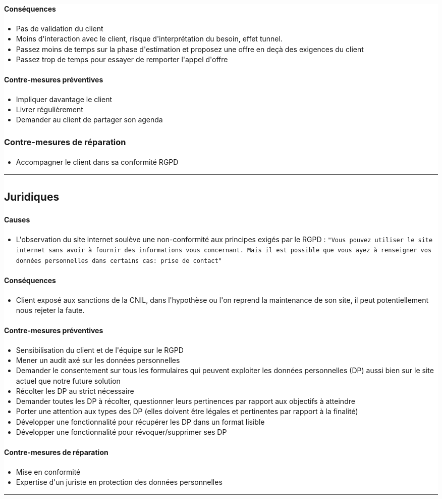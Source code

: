 #### Conséquences

- Pas de validation du client
- Moins d'interaction avec le client, risque d'interprétation du besoin, effet tunnel.
- Passez moins de temps sur la phase d'estimation et proposez une offre en deçà des exigences du client
- Passez trop de temps pour essayer de remporter l'appel d'offre

#### Contre-mesures préventives

- Impliquer davantage le client
- Livrer régulièrement
- Demander au client de partager son agenda

### Contre-mesures de réparation

- Accompagner le client dans sa conformité RGPD

---

## Juridiques

#### Causes

- L'observation du site internet soulève une non-conformité aux principes exigés par le RGPD : `"Vous pouvez utiliser le site internet sans avoir à fournir des informations vous concernant. Mais il est possible que vous ayez à renseigner vos données personnelles dans certains cas: prise de contact"`

#### Conséquences

- Client exposé aux sanctions de la CNIL, dans l'hypothèse ou l'on reprend la maintenance de son site, il peut potentiellement nous rejeter la faute.

#### Contre-mesures préventives

- Sensibilisation du client et de l'équipe sur le RGPD
- Mener un audit axé sur les données personnelles
- Demander le consentement sur tous les formulaires qui peuvent exploiter les données personnelles (DP) aussi bien sur le site actuel que notre future solution
- Récolter les DP au strict nécessaire
- Demander toutes les DP à récolter, questionner leurs pertinences par rapport aux objectifs à atteindre
- Porter une attention aux types des DP (elles doivent être légales et pertinentes par rapport à la finalité)
- Développer une fonctionnalité pour récupérer les DP dans un format lisible 
- Développer une fonctionnalité pour révoquer/supprimer ses DP

#### Contre-mesures de réparation

- Mise en conformité
- Expertise d'un juriste en protection des données personnelles

---
